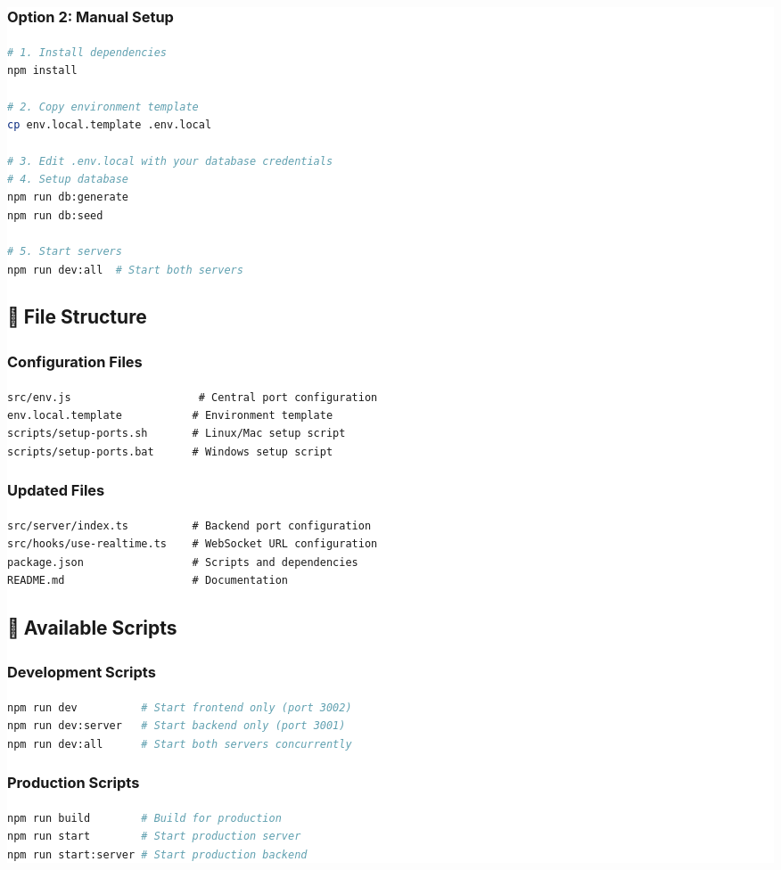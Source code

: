 ### **Option 2: Manual Setup**
```bash
# 1. Install dependencies
npm install

# 2. Copy environment template
cp env.local.template .env.local

# 3. Edit .env.local with your database credentials
# 4. Setup database
npm run db:generate
npm run db:seed

# 5. Start servers
npm run dev:all  # Start both servers
```

## 📁 File Structure

### **Configuration Files**
```
src/env.js                    # Central port configuration
env.local.template           # Environment template
scripts/setup-ports.sh       # Linux/Mac setup script
scripts/setup-ports.bat      # Windows setup script
```

### **Updated Files**
```
src/server/index.ts          # Backend port configuration
src/hooks/use-realtime.ts    # WebSocket URL configuration
package.json                 # Scripts and dependencies
README.md                    # Documentation
```

## 🔄 Available Scripts

### **Development Scripts**
```bash
npm run dev          # Start frontend only (port 3002)
npm run dev:server   # Start backend only (port 3001)
npm run dev:all      # Start both servers concurrently
```

### **Production Scripts**
```bash
npm run build        # Build for production
npm run start        # Start production server
npm run start:server # Start production backend
```

